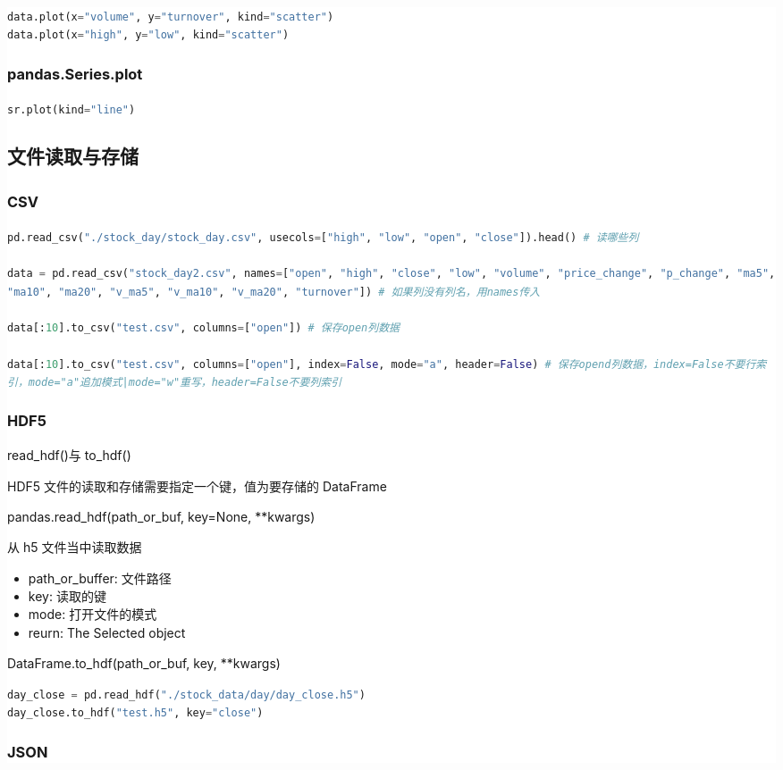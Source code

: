 ```python
data.plot(x="volume", y="turnover", kind="scatter")
data.plot(x="high", y="low", kind="scatter")
```



### pandas.Series.plot

```python
sr.plot(kind="line")
```



## 文件读取与存储

### CSV

```python
pd.read_csv("./stock_day/stock_day.csv", usecols=["high", "low", "open", "close"]).head() # 读哪些列

data = pd.read_csv("stock_day2.csv", names=["open", "high", "close", "low", "volume", "price_change", "p_change", "ma5", "ma10", "ma20", "v_ma5", "v_ma10", "v_ma20", "turnover"]) # 如果列没有列名，用names传入

data[:10].to_csv("test.csv", columns=["open"]) # 保存open列数据

data[:10].to_csv("test.csv", columns=["open"], index=False, mode="a", header=False) # 保存opend列数据，index=False不要行索引，mode="a"追加模式|mode="w"重写，header=False不要列索引
```



### HDF5

read_hdf()与 to_hdf()

HDF5 文件的读取和存储需要指定一个键，值为要存储的 DataFrame

pandas.read_hdf(path_or_buf, key=None, **kwargs)

从 h5 文件当中读取数据

- path_or_buffer: 文件路径
- key: 读取的键
- mode: 打开文件的模式
- reurn: The Selected object

DataFrame.to_hdf(path_or_buf, key, **kwargs)

```python
day_close = pd.read_hdf("./stock_data/day/day_close.h5")
day_close.to_hdf("test.h5", key="close")
```



### JSON

